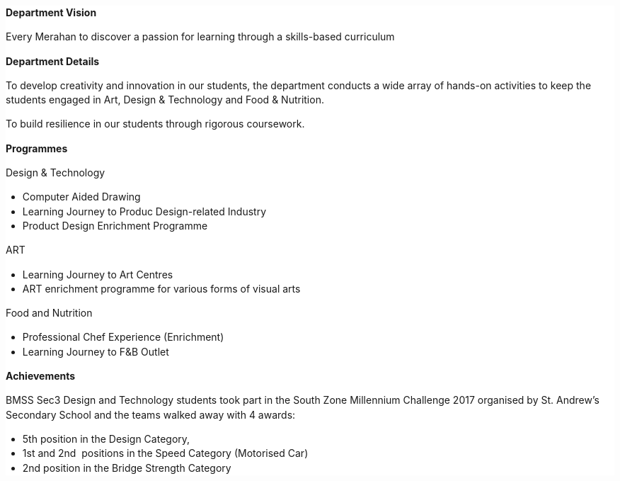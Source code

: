 **Department Vision**

Every Merahan to discover a passion for learning through a skills-based curriculum

**Department Details**

To develop creativity and innovation in our students, the department conducts a wide array of hands-on activities to keep the students engaged in Art, Design & Technology and Food & Nutrition.

To build resilience in our students through rigorous coursework.

**Programmes**

Design & Technology

*   Computer Aided Drawing
*   Learning Journey to Produc Design-related Industry
*   Product Design Enrichment Programme

ART

*   Learning Journey to Art Centres
*   ART enrichment programme for various forms of visual arts

Food and Nutrition

*   Professional Chef Experience (Enrichment)
*   Learning Journey to F&B Outlet

**Achievements**

BMSS Sec3 Design and Technology students took part in the South Zone Millennium Challenge 2017 organised by St. Andrew’s Secondary School and the teams walked away with 4 awards:

*   5th position in the Design Category,
*   1st and 2nd  positions in the Speed Category (Motorised Car)
*   2nd position in the Bridge Strength Category
